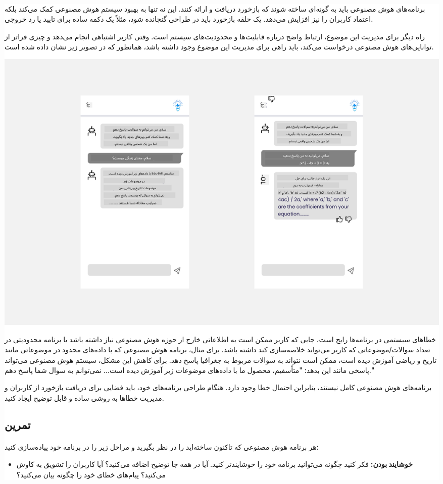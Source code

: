 برنامه‌های هوش مصنوعی باید به گونه‌ای ساخته شوند که بازخورد دریافت و ارائه کنند. این نه تنها به بهبود سیستم هوش مصنوعی کمک می‌کند بلکه اعتماد کاربران را نیز افزایش می‌دهد. یک حلقه بازخورد باید در طراحی گنجانده شود، مثلاً یک دکمه ساده برای تایید یا رد خروجی.

راه دیگر برای مدیریت این موضوع، ارتباط واضح درباره قابلیت‌ها و محدودیت‌های سیستم است. وقتی کاربر اشتباهی انجام می‌دهد و چیزی فراتر از توانایی‌های هوش مصنوعی درخواست می‌کند، باید راهی برای مدیریت این موضوع وجود داشته باشد، همانطور که در تصویر زیر نشان داده شده است.

![ارائه بازخورد و مدیریت خطاها](../../../translated_images/feedback-loops.7955c134429a94663443ad74d59044f8dc4ce354577f5b79b4bd2533f2cafc6f.fa.png)

خطاهای سیستمی در برنامه‌ها رایج است، جایی که کاربر ممکن است به اطلاعاتی خارج از حوزه هوش مصنوعی نیاز داشته باشد یا برنامه محدودیتی در تعداد سوالات/موضوعاتی که کاربر می‌تواند خلاصه‌سازی کند داشته باشد. برای مثال، برنامه هوش مصنوعی که با داده‌های محدود در موضوعاتی مانند تاریخ و ریاضی آموزش دیده است، ممکن است نتواند به سوالات مربوط به جغرافیا پاسخ دهد. برای کاهش این مشکل، سیستم هوش مصنوعی می‌تواند پاسخی مانند این بدهد: "متأسفیم، محصول ما با داده‌های موضوعات زیر آموزش دیده است... نمی‌توانم به سوال شما پاسخ دهم."

برنامه‌های هوش مصنوعی کامل نیستند، بنابراین احتمال خطا وجود دارد. هنگام طراحی برنامه‌های خود، باید فضایی برای دریافت بازخورد از کاربران و مدیریت خطاها به روشی ساده و قابل توضیح ایجاد کنید.

## تمرین

هر برنامه هوش مصنوعی که تاکنون ساخته‌اید را در نظر بگیرید و مراحل زیر را در برنامه خود پیاده‌سازی کنید:

- **خوشایند بودن:** فکر کنید چگونه می‌توانید برنامه خود را خوشایندتر کنید. آیا در همه جا توضیح اضافه می‌کنید؟ آیا کاربران را تشویق به کاوش می‌کنید؟ پیام‌های خطای خود را چگونه بیان می‌کنید؟
